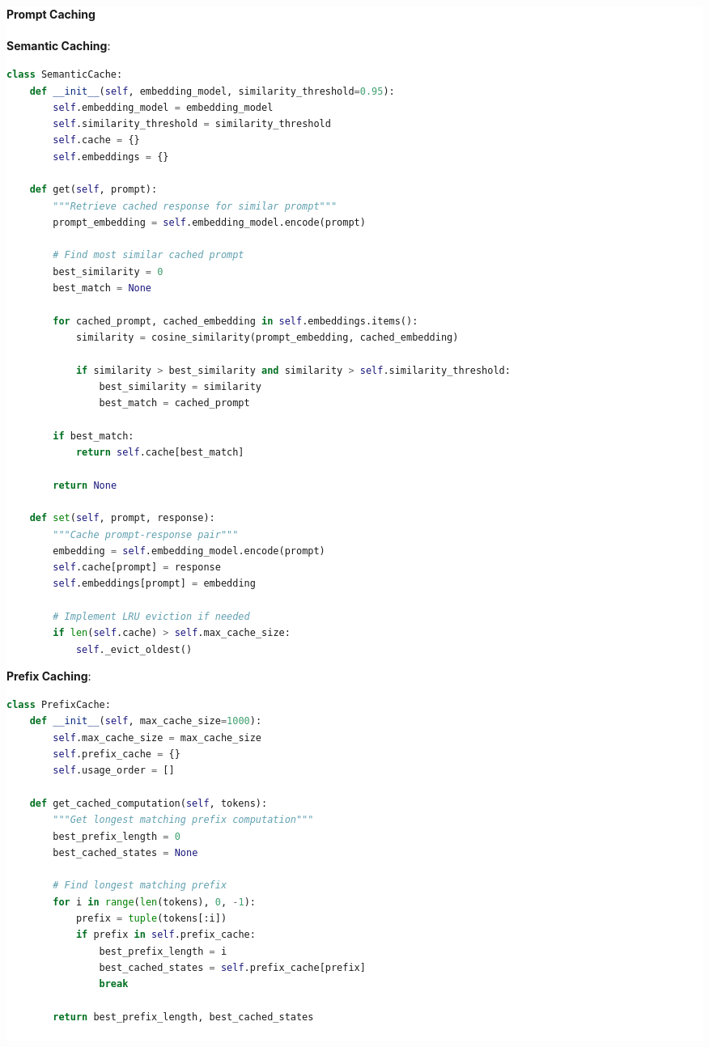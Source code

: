 #### Prompt Caching

**Semantic Caching**:
```python
class SemanticCache:
    def __init__(self, embedding_model, similarity_threshold=0.95):
        self.embedding_model = embedding_model
        self.similarity_threshold = similarity_threshold
        self.cache = {}
        self.embeddings = {}
    
    def get(self, prompt):
        """Retrieve cached response for similar prompt"""
        prompt_embedding = self.embedding_model.encode(prompt)
        
        # Find most similar cached prompt
        best_similarity = 0
        best_match = None
        
        for cached_prompt, cached_embedding in self.embeddings.items():
            similarity = cosine_similarity(prompt_embedding, cached_embedding)
            
            if similarity > best_similarity and similarity > self.similarity_threshold:
                best_similarity = similarity
                best_match = cached_prompt
        
        if best_match:
            return self.cache[best_match]
        
        return None
    
    def set(self, prompt, response):
        """Cache prompt-response pair"""
        embedding = self.embedding_model.encode(prompt)
        self.cache[prompt] = response
        self.embeddings[prompt] = embedding
        
        # Implement LRU eviction if needed
        if len(self.cache) > self.max_cache_size:
            self._evict_oldest()
```

**Prefix Caching**:
```python
class PrefixCache:
    def __init__(self, max_cache_size=1000):
        self.max_cache_size = max_cache_size
        self.prefix_cache = {}
        self.usage_order = []
    
    def get_cached_computation(self, tokens):
        """Get longest matching prefix computation"""
        best_prefix_length = 0
        best_cached_states = None
        
        # Find longest matching prefix
        for i in range(len(tokens), 0, -1):
            prefix = tuple(tokens[:i])
            if prefix in self.prefix_cache:
                best_prefix_length = i
                best_cached_states = self.prefix_cache[prefix]
                break
        
        return best_prefix_length, best_cached_states
    
```